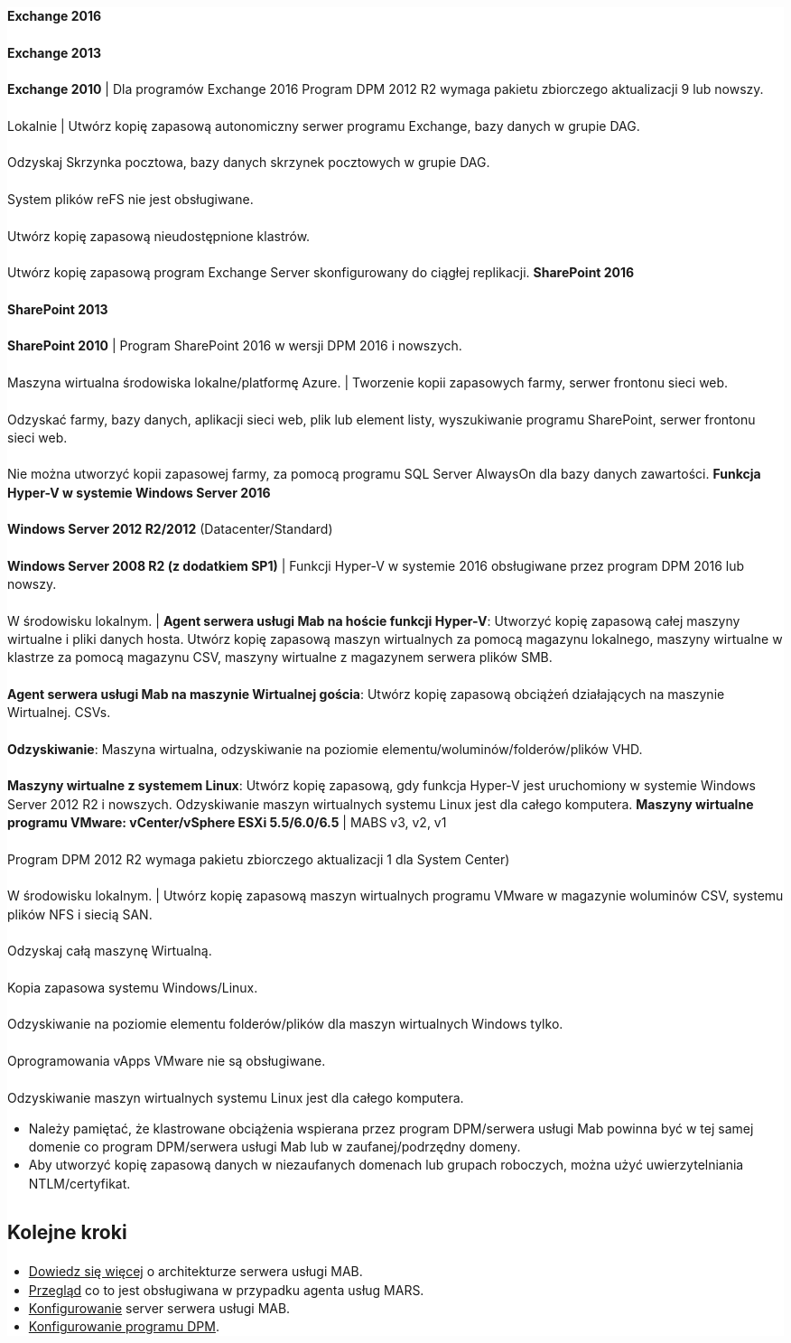 **Exchange 2016**<br/><br/> **Exchange 2013**<br/><br/> **Exchange 2010** | Dla programów Exchange 2016 Program DPM 2012 R2 wymaga pakietu zbiorczego aktualizacji 9 lub nowszy.<br/><br/> Lokalnie | Utwórz kopię zapasową autonomiczny serwer programu Exchange, bazy danych w grupie DAG.<br/><br/> Odzyskaj Skrzynka pocztowa, bazy danych skrzynek pocztowych w grupie DAG.<br/><br/> System plików reFS nie jest obsługiwane.<br/><br/> Utwórz kopię zapasową nieudostępnione klastrów.<br/><br/> Utwórz kopię zapasową program Exchange Server skonfigurowany do ciągłej replikacji.
**SharePoint 2016**<br/><br/> **SharePoint 2013**<br/><br/> **SharePoint 2010** | Program SharePoint 2016 w wersji DPM 2016 i nowszych.<br/><br/>Maszyna wirtualna środowiska lokalne/platformę Azure. | Tworzenie kopii zapasowych farmy, serwer frontonu sieci web.<br/><br/> Odzyskać farmy, bazy danych, aplikacji sieci web, plik lub element listy, wyszukiwanie programu SharePoint, serwer frontonu sieci web.<br/><br/> Nie można utworzyć kopii zapasowej farmy, za pomocą programu SQL Server AlwaysOn dla bazy danych zawartości.
**Funkcja Hyper-V w systemie Windows Server 2016**<br/><br/> **Windows Server 2012 R2/2012** (Datacenter/Standard)<br/><br/> **Windows Server 2008 R2 (z dodatkiem SP1)** | Funkcji Hyper-V w systemie 2016 obsługiwane przez program DPM 2016 lub nowszy.<br/><br/> W środowisku lokalnym. | **Agent serwera usługi Mab na hoście funkcji Hyper-V**: Utworzyć kopię zapasową całej maszyny wirtualne i pliki danych hosta. Utwórz kopię zapasową maszyn wirtualnych za pomocą magazynu lokalnego, maszyny wirtualne w klastrze za pomocą magazynu CSV, maszyny wirtualne z magazynem serwera plików SMB.<br/><br/> **Agent serwera usługi Mab na maszynie Wirtualnej gościa**: Utwórz kopię zapasową obciążeń działających na maszynie Wirtualnej. CSVs.<br/><br/> **Odzyskiwanie**: Maszyna wirtualna, odzyskiwanie na poziomie elementu/woluminów/folderów/plików VHD.<br/><br/> **Maszyny wirtualne z systemem Linux**: Utwórz kopię zapasową, gdy funkcja Hyper-V jest uruchomiony w systemie Windows Server 2012 R2 i nowszych. Odzyskiwanie maszyn wirtualnych systemu Linux jest dla całego komputera.
**Maszyny wirtualne programu VMware: vCenter/vSphere ESXi 5.5/6.0/6.5** | MABS v3, v2, v1<br/><br/> Program DPM 2012 R2 wymaga pakietu zbiorczego aktualizacji 1 dla System Center) <br/><br/>W środowisku lokalnym. | Utwórz kopię zapasową maszyn wirtualnych programu VMware w magazynie woluminów CSV, systemu plików NFS i siecią SAN.<br/><br/> Odzyskaj całą maszynę Wirtualną.<br/><br/> Kopia zapasowa systemu Windows/Linux.<br/><br/> Odzyskiwanie na poziomie elementu folderów/plików dla maszyn wirtualnych Windows tylko.<br/><br/> Oprogramowania vApps VMware nie są obsługiwane.<br/><br/> Odzyskiwanie maszyn wirtualnych systemu Linux jest dla całego komputera.


- Należy pamiętać, że klastrowane obciążenia wspierana przez program DPM/serwera usługi Mab powinna być w tej samej domenie co program DPM/serwera usługi Mab lub w zaufanej/podrzędny domeny. 
- Aby utworzyć kopię zapasową danych w niezaufanych domenach lub grupach roboczych, można użyć uwierzytelniania NTLM/certyfikat.



## <a name="next-steps"></a>Kolejne kroki

- [Dowiedz się więcej](backup-architecture.md#architecture-back-up-to-dpmmabs) o architekturze serwera usługi MAB.
- [Przegląd](backup-support-matrix-mars-agent.md) co to jest obsługiwana w przypadku agenta usług MARS.
- [Konfigurowanie](backup-azure-microsoft-azure-backup.md) server serwera usługi MAB.
- [Konfigurowanie programu DPM](https://docs.microsoft.com/system-center/dpm/install-dpm?view=sc-dpm-180).
